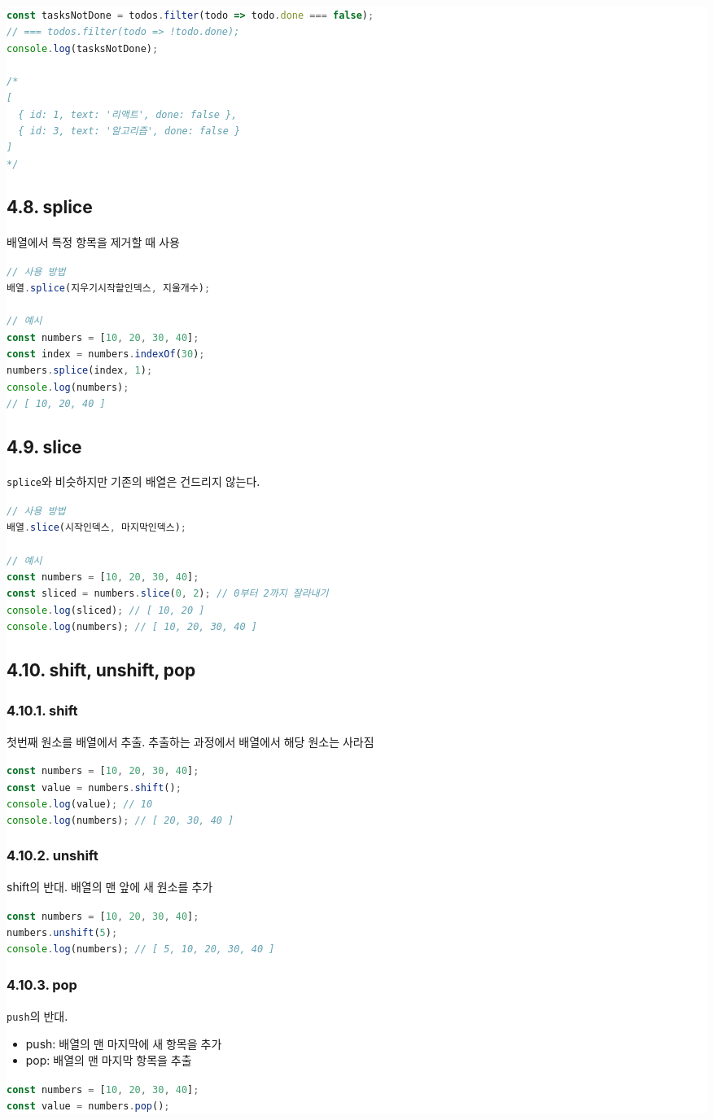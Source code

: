 ```js
const tasksNotDone = todos.filter(todo => todo.done === false);
// === todos.filter(todo => !todo.done);
console.log(tasksNotDone);

/*
[
  { id: 1, text: '리액트', done: false },
  { id: 3, text: '알고리즘', done: false }
]
*/
```
## 4.8. splice
배열에서 특정 항목을 제거할 때 사용
```js
// 사용 방법
배열.splice(지우기시작할인덱스, 지울개수);

// 예시
const numbers = [10, 20, 30, 40];
const index = numbers.indexOf(30);
numbers.splice(index, 1);
console.log(numbers);
// [ 10, 20, 40 ]
```
## 4.9. slice
`splice`와 비슷하지만 기존의 배열은 건드리지 않는다.
```js
// 사용 방법
배열.slice(시작인덱스, 마지막인덱스);

// 예시
const numbers = [10, 20, 30, 40];
const sliced = numbers.slice(0, 2); // 0부터 2까지 잘라내기
console.log(sliced); // [ 10, 20 ]
console.log(numbers); // [ 10, 20, 30, 40 ]
```

## 4.10. shift, unshift, pop
### 4.10.1. shift
첫번째 원소를 배열에서 추출. 추출하는 과정에서 배열에서 해당 원소는 사라짐
```js
const numbers = [10, 20, 30, 40];
const value = numbers.shift();
console.log(value); // 10
console.log(numbers); // [ 20, 30, 40 ]
```
### 4.10.2. unshift
shift의 반대. 배열의 맨 앞에 새 원소를 추가
```js
const numbers = [10, 20, 30, 40];
numbers.unshift(5);
console.log(numbers); // [ 5, 10, 20, 30, 40 ]
```
### 4.10.3. pop
`push`의 반대. 
- push: 배열의 맨 마지막에 새 항목을 추가
- pop: 배열의 맨 마지막 항목을 추출
```js
const numbers = [10, 20, 30, 40];
const value = numbers.pop();
```